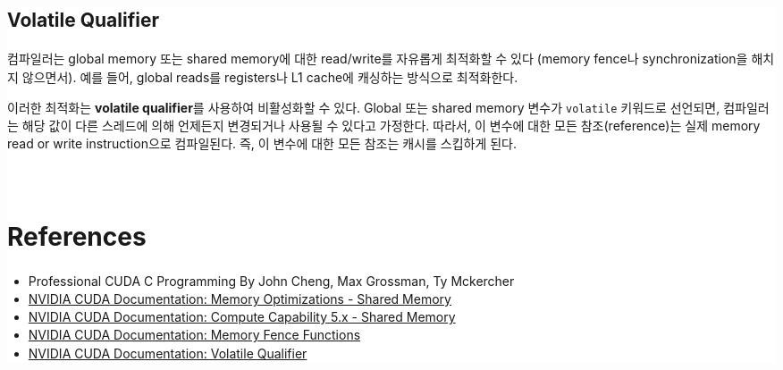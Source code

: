 ## Volatile Qualifier

컴파일러는 global memory 또는 shared memory에 대한 read/write를 자유롭게 최적화할 수 있다 (memory fence나 synchronization을 해치지 않으면서). 예를 들어, global reads를 registers나 L1 cache에 캐싱하는 방식으로 최적화한다.

이러한 최적화는 **volatile qualifier**를 사용하여 비활성화할 수 있다. Global 또는 shared memory 변수가 `volatile` 키워드로 선언되면, 컴파일러는 해당 값이 다른 스레드에 의해 언제든지 변경되거나 사용될 수 있다고 가정한다. 따라서, 이 변수에 대한 모든 참조(reference)는 실제 memory read or write instruction으로 컴파일된다. 즉, 이 변수에 대한 모든 참조는 캐시를 스킵하게 된다.

<br>

# References

- Professional CUDA C Programming By John Cheng, Max Grossman, Ty Mckercher
- [NVIDIA CUDA Documentation: Memory Optimizations - Shared Memory](https://docs.nvidia.com/cuda/cuda-c-best-practices-guide/index.html#shared-memory)
- [NVIDIA CUDA Documentation: Compute Capability 5.x - Shared Memory](https://docs.nvidia.com/cuda/cuda-c-programming-guide/index.html#shared-memory-5-x)
- [NVIDIA CUDA Documentation: Memory Fence Functions](https://docs.nvidia.com/cuda/cuda-c-programming-guide/index.html#memory-fence-functions)
- [NVIDIA CUDA Documentation: Volatile Qualifier](https://docs.nvidia.com/cuda/cuda-c-programming-guide/index.html#volatile-qualifier)